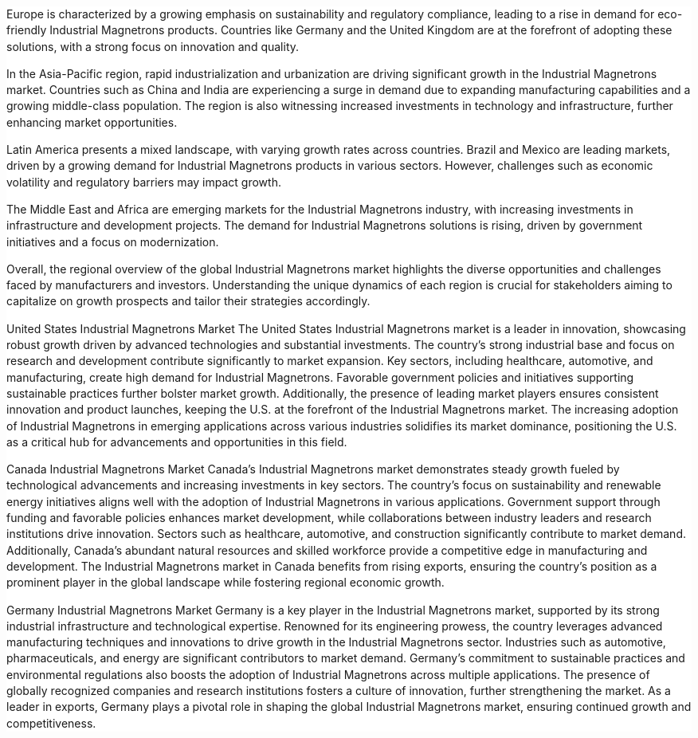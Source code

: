 Europe is characterized by a growing emphasis on sustainability and regulatory compliance, leading to a rise in demand for eco-friendly Industrial Magnetrons products. Countries like Germany and the United Kingdom are at the forefront of adopting these solutions, with a strong focus on innovation and quality.

In the Asia-Pacific region, rapid industrialization and urbanization are driving significant growth in the Industrial Magnetrons market. Countries such as China and India are experiencing a surge in demand due to expanding manufacturing capabilities and a growing middle-class population. The region is also witnessing increased investments in technology and infrastructure, further enhancing market opportunities.

Latin America presents a mixed landscape, with varying growth rates across countries. Brazil and Mexico are leading markets, driven by a growing demand for Industrial Magnetrons products in various sectors. However, challenges such as economic volatility and regulatory barriers may impact growth.

The Middle East and Africa are emerging markets for the Industrial Magnetrons industry, with increasing investments in infrastructure and development projects. The demand for Industrial Magnetrons solutions is rising, driven by government initiatives and a focus on modernization.

Overall, the regional overview of the global Industrial Magnetrons market highlights the diverse opportunities and challenges faced by manufacturers and investors. Understanding the unique dynamics of each region is crucial for stakeholders aiming to capitalize on growth prospects and tailor their strategies accordingly.

United States Industrial Magnetrons Market
The United States Industrial Magnetrons market is a leader in innovation, showcasing robust growth driven by advanced technologies and substantial investments. The country’s strong industrial base and focus on research and development contribute significantly to market expansion. Key sectors, including healthcare, automotive, and manufacturing, create high demand for Industrial Magnetrons. Favorable government policies and initiatives supporting sustainable practices further bolster market growth. Additionally, the presence of leading market players ensures consistent innovation and product launches, keeping the U.S. at the forefront of the Industrial Magnetrons market. The increasing adoption of Industrial Magnetrons in emerging applications across various industries solidifies its market dominance, positioning the U.S. as a critical hub for advancements and opportunities in this field.

Canada Industrial Magnetrons Market
Canada’s Industrial Magnetrons market demonstrates steady growth fueled by technological advancements and increasing investments in key sectors. The country’s focus on sustainability and renewable energy initiatives aligns well with the adoption of Industrial Magnetrons in various applications. Government support through funding and favorable policies enhances market development, while collaborations between industry leaders and research institutions drive innovation. Sectors such as healthcare, automotive, and construction significantly contribute to market demand. Additionally, Canada’s abundant natural resources and skilled workforce provide a competitive edge in manufacturing and development. The Industrial Magnetrons market in Canada benefits from rising exports, ensuring the country’s position as a prominent player in the global landscape while fostering regional economic growth.

Germany Industrial Magnetrons Market
Germany is a key player in the Industrial Magnetrons market, supported by its strong industrial infrastructure and technological expertise. Renowned for its engineering prowess, the country leverages advanced manufacturing techniques and innovations to drive growth in the Industrial Magnetrons sector. Industries such as automotive, pharmaceuticals, and energy are significant contributors to market demand. Germany’s commitment to sustainable practices and environmental regulations also boosts the adoption of Industrial Magnetrons across multiple applications. The presence of globally recognized companies and research institutions fosters a culture of innovation, further strengthening the market. As a leader in exports, Germany plays a pivotal role in shaping the global Industrial Magnetrons market, ensuring continued growth and competitiveness.
